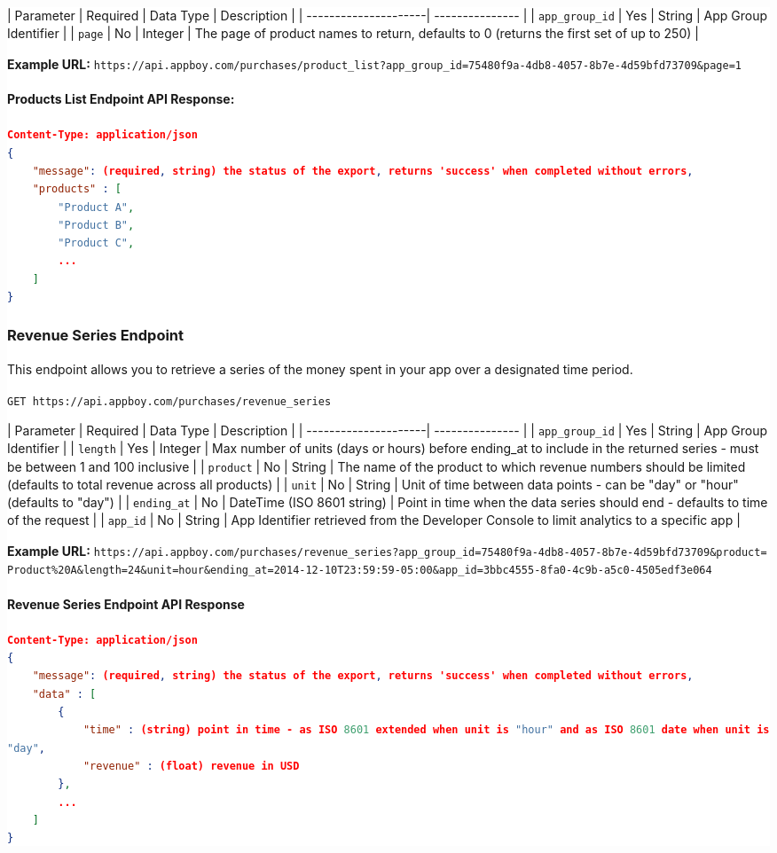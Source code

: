 | Parameter | Required | Data Type | Description |
| ---------------------| --------------- |
| `app_group_id` | Yes | String | App Group Identifier |
| `page` | No | Integer | The page of product names to return, defaults to 0 (returns the first set of up to 250) |

__Example URL:__
`https://api.appboy.com/purchases/product_list?app_group_id=75480f9a-4db8-4057-8b7e-4d59bfd73709&page=1`

#### Products List Endpoint API Response:

```json
Content-Type: application/json
{
    "message": (required, string) the status of the export, returns 'success' when completed without errors,
    "products" : [
        "Product A",
        "Product B",
        "Product C",
        ...
    ]
}
```

### Revenue Series Endpoint

This endpoint allows you to retrieve a series of the money spent in your app over a designated time period.

`GET https://api.appboy.com/purchases/revenue_series`

| Parameter | Required | Data Type | Description |
| ---------------------| --------------- |
| `app_group_id` | Yes | String | App Group Identifier |
| `length` | Yes | Integer | Max number of units (days or hours) before ending_at to include in the returned series - must be between 1 and 100 inclusive |
| `product` | No | String | The name of the product to which revenue numbers should be limited (defaults to total revenue across all products) |
| `unit` | No | String | Unit of time between data points - can be "day" or "hour" (defaults to "day") |
| `ending_at` | No | DateTime (ISO 8601 string) | Point in time when the data series should end - defaults to time of the request |
| `app_id` | No | String | App Identifier retrieved from the Developer Console to limit analytics to a specific app |

__Example URL:__
`https://api.appboy.com/purchases/revenue_series?app_group_id=75480f9a-4db8-4057-8b7e-4d59bfd73709&product=Product%20A&length=24&unit=hour&ending_at=2014-12-10T23:59:59-05:00&app_id=3bbc4555-8fa0-4c9b-a5c0-4505edf3e064`

#### Revenue Series Endpoint API Response

```json
Content-Type: application/json
{
    "message": (required, string) the status of the export, returns 'success' when completed without errors,
    "data" : [
        {
            "time" : (string) point in time - as ISO 8601 extended when unit is "hour" and as ISO 8601 date when unit is "day",
            "revenue" : (float) revenue in USD
        },
        ...
    ]
}
```